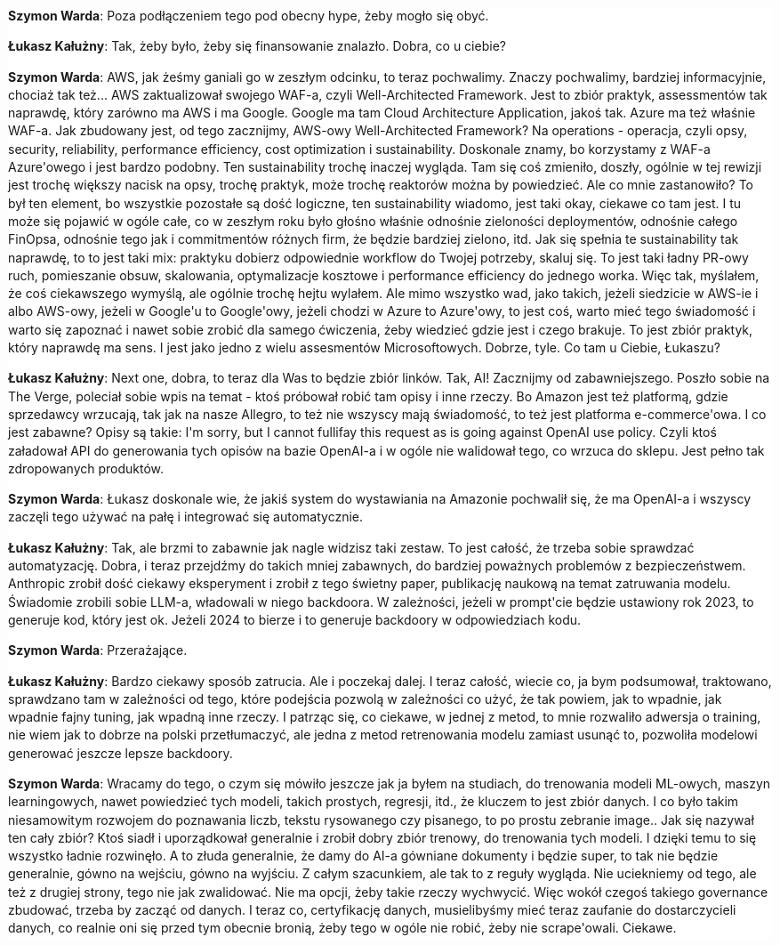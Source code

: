 **Szymon Warda**: Poza podłączeniem tego pod obecny hype, żeby mogło się obyć.

**Łukasz Kałużny**: Tak, żeby było, żeby się finansowanie znalazło. Dobra, co u ciebie?

**Szymon Warda**: AWS, jak żeśmy ganiali go w zeszłym odcinku, to teraz pochwalimy. Znaczy pochwalimy, bardziej informacyjnie, chociaż tak też... AWS zaktualizował swojego WAF-a, czyli Well-Architected Framework. Jest to zbiór praktyk, assessmentów tak naprawdę, który zarówno ma AWS i ma Google. Google ma tam Cloud Architecture Application, jakoś tak. Azure ma też właśnie WAF-a. Jak zbudowany jest, od tego zacznijmy, AWS-owy Well-Architected Framework? Na operations - operacja, czyli opsy, security, reliability, performance efficiency, cost optimization i sustainability. Doskonale znamy, bo korzystamy z WAF-a Azure'owego i jest bardzo podobny. Ten sustainability trochę inaczej wygląda. Tam się coś zmieniło, doszły, ogólnie w tej rewizji jest trochę większy nacisk na opsy, trochę praktyk, może trochę reaktorów można by powiedzieć. Ale co mnie zastanowiło? To był ten element, bo wszystkie pozostałe są dość logiczne, ten sustainability wiadomo, jest taki okay, ciekawe co tam jest. I tu może się pojawić w ogóle całe, co w zeszłym roku było głośno właśnie odnośnie zieloności deploymentów, odnośnie całego FinOpsa, odnośnie tego jak i commitmentów różnych firm, że będzie bardziej zielono, itd. Jak się spełnia te sustainability tak naprawdę, to to jest taki mix: praktyku dobierz odpowiednie workflow do Twojej potrzeby, skaluj się. To jest taki ładny PR-owy ruch, pomieszanie obsuw, skalowania, optymalizacje kosztowe i performance efficiency do jednego worka. Więc tak, myślałem, że coś ciekawszego wymyślą, ale ogólnie trochę hejtu wylałem. Ale mimo wszystko wad, jako takich, jeżeli siedzicie w AWS-ie i albo AWS-owy, jeżeli w Google'u to Google'owy, jeżeli chodzi w Azure to Azure'owy, to jest coś, warto mieć tego świadomość i warto się zapoznać i nawet sobie zrobić dla samego ćwiczenia, żeby wiedzieć gdzie jest i czego brakuje. To jest zbiór praktyk, który naprawdę ma sens. I jest jako jedno z wielu assesmentów Microsoftowych. Dobrze, tyle. Co tam u Ciebie, Łukaszu?

**Łukasz Kałużny**: Next one, dobra, to teraz dla Was to będzie zbiór linków. Tak, AI! Zacznijmy od zabawniejszego. Poszło sobie na The Verge, poleciał sobie wpis na temat - ktoś próbował robić tam opisy i inne rzeczy. Bo Amazon jest też platformą, gdzie sprzedawcy wrzucają, tak jak na nasze Allegro, to też nie wszyscy mają świadomość, to też jest platforma e-commerce'owa. I co jest zabawne? Opisy są takie: I'm sorry, but I cannot fullifay this request as is going against OpenAI use policy. Czyli ktoś załadował API do generowania tych opisów na bazie OpenAI-a i w ogóle nie walidował tego, co wrzuca do sklepu. Jest pełno tak zdropowanych produktów.

**Szymon Warda**: Łukasz doskonale wie, że jakiś system do wystawiania na Amazonie pochwalił się, że ma OpenAI-a i wszyscy zaczęli tego używać na pałę i integrować się automatycznie.

**Łukasz Kałużny**: Tak, ale brzmi to zabawnie jak nagle widzisz taki zestaw. To jest całość, że trzeba sobie sprawdzać automatyzację. Dobra, i teraz przejdźmy do takich mniej zabawnych, do bardziej poważnych problemów z bezpieczeństwem. Anthropic zrobił dość ciekawy eksperyment i zrobił z tego świetny paper, publikację naukową na temat zatruwania modelu. Świadomie zrobili sobie LLM-a, władowali w niego backdoora. W zależności, jeżeli w prompt'cie będzie ustawiony rok 2023, to generuje kod, który jest ok. Jeżeli 2024 to bierze i to generuje backdoory w odpowiedziach kodu.

**Szymon Warda**: Przerażające.

**Łukasz Kałużny**: Bardzo ciekawy sposób zatrucia. Ale i poczekaj dalej. I teraz całość, wiecie co, ja bym podsumował, traktowano, sprawdzano tam w zależności od tego, które podejścia pozwolą w zależności co użyć, że tak powiem, jak to wpadnie, jak wpadnie fajny tuning, jak wpadną inne rzeczy. I patrząc się, co ciekawe, w jednej z metod, to mnie rozwaliło adwersja o training, nie wiem jak to dobrze na polski przetłumaczyć, ale jedna z metod retrenowania modelu zamiast usunąć to, pozwoliła modelowi generować jeszcze lepsze backdoory.

**Szymon Warda**: Wracamy do tego, o czym się mówiło jeszcze jak ja byłem na studiach, do trenowania modeli ML-owych, maszyn learningowych, nawet powiedzieć tych modeli, takich prostych, regresji, itd., że kluczem to jest zbiór danych. I co było takim niesamowitym rozwojem do poznawania liczb, tekstu rysowanego czy pisanego, to po prostu zebranie image.. Jak się nazywał ten cały zbiór? Ktoś siadł i uporządkował generalnie i zrobił dobry zbiór trenowy, do trenowania tych modeli. I dzięki temu to się wszystko ładnie rozwinęło. A to złuda generalnie, że damy do AI-a gówniane dokumenty i będzie super, to tak nie będzie generalnie, gówno na wejściu, gówno na wyjściu. Z całym szacunkiem, ale tak to z reguły wygląda. Nie uciekniemy od tego, ale też z drugiej strony, tego nie jak zwalidować. Nie ma opcji, żeby takie rzeczy wychwycić. Więc wokół czegoś takiego governance zbudować, trzeba by zacząć od danych. I teraz co, certyfikację danych, musielibyśmy mieć teraz zaufanie do dostarczycieli danych, co realnie oni się przed tym obecnie bronią, żeby tego w ogóle nie robić, żeby nie scrape'owali. Ciekawe.
